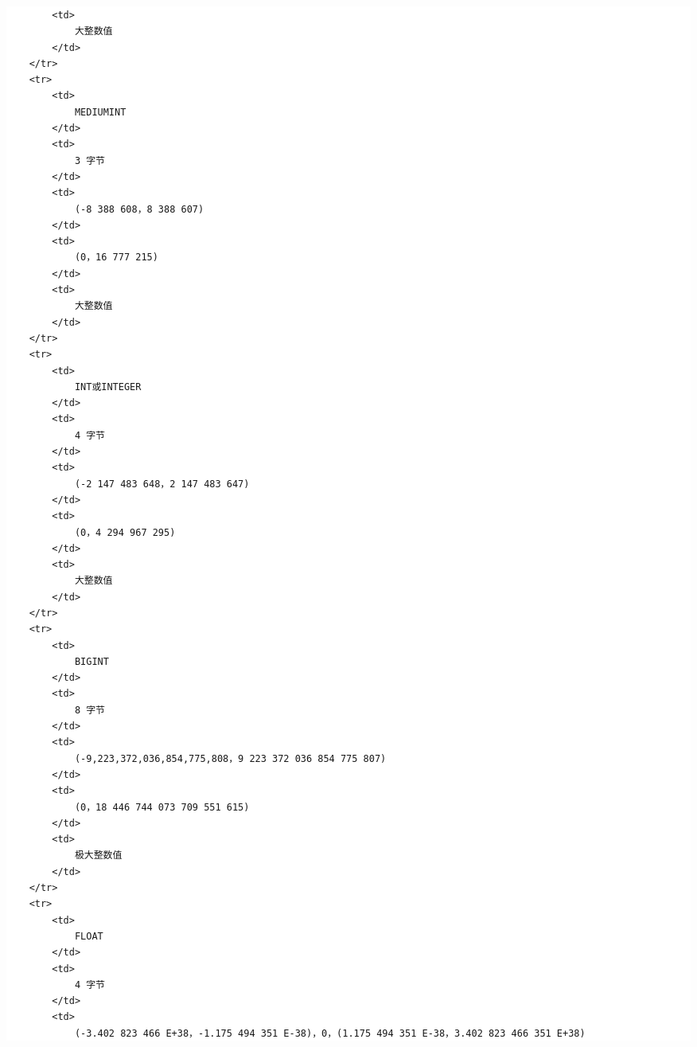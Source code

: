             <td>
                大整数值
            </td>
        </tr>
        <tr>
            <td>
                MEDIUMINT
            </td>
            <td>
                3 字节
            </td>
            <td>
                (-8 388 608，8 388 607)
            </td>
            <td>
                (0，16 777 215)
            </td>
            <td>
                大整数值
            </td>
        </tr>
        <tr>
            <td>
                INT或INTEGER
            </td>
            <td>
                4 字节
            </td>
            <td>
                (-2 147 483 648，2 147 483 647)
            </td>
            <td>
                (0，4 294 967 295)
            </td>
            <td>
                大整数值
            </td>
        </tr>
        <tr>
            <td>
                BIGINT
            </td>
            <td>
                8 字节
            </td>
            <td>
                (-9,223,372,036,854,775,808，9 223 372 036 854 775 807)
            </td>
            <td>
                (0，18 446 744 073 709 551 615)
            </td>
            <td>
                极大整数值
            </td>
        </tr>
        <tr>
            <td>
                FLOAT
            </td>
            <td>
                4 字节
            </td>
            <td>
                (-3.402 823 466 E+38，-1.175 494 351 E-38)，0，(1.175 494 351 E-38，3.402 823 466 351 E+38)